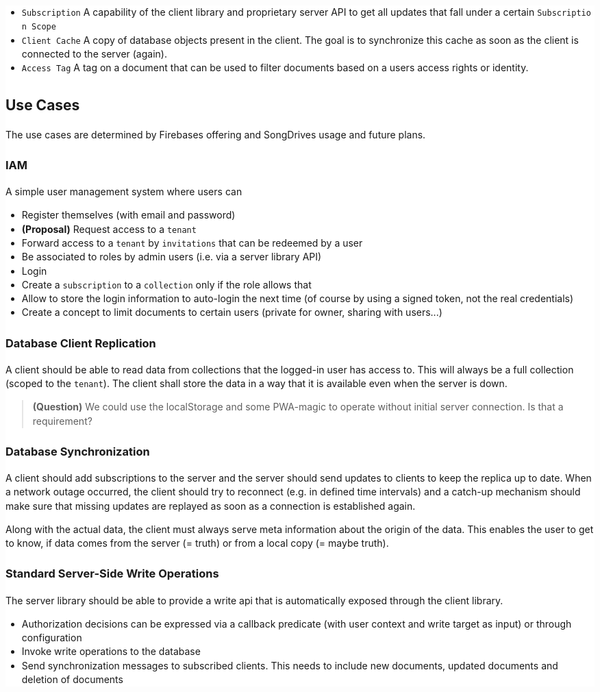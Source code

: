 * `Subscription` A capability of the client library and proprietary server API to get all updates that fall under a certain `Subscription Scope`
* `Client Cache` A copy of database objects present in the client. The goal is to synchronize this cache as soon as the client is connected to the server (again).
* `Access Tag` A tag on a document that can be used to filter documents based on a users access rights or identity.


## Use Cases

The use cases are determined by Firebases offering and SongDrives usage and future plans.

### IAM

A simple user management system where users can

* Register themselves (with email and password)
* __(Proposal)__ Request access to a `tenant`
* Forward access to a `tenant` by `invitations` that can be redeemed by a user
* Be associated to roles by admin users (i.e. via a server library API)
* Login
* Create a `subscription` to a `collection` only if the role allows that
* Allow to store the login information to auto-login the next time (of course by using a signed token, not the real credentials)
* Create a concept to limit documents to certain users (private for owner, sharing with users...)

### Database Client Replication

A client should be able to read data from collections that the logged-in user has access to.
This will always be a full collection (scoped to the `tenant`).
The client shall store the data in a way that it is available even when the server is down.
> __(Question)__ We could use the localStorage and some PWA-magic to operate without initial server connection. Is that a requirement?

### Database Synchronization

A client should add subscriptions to the server and the server should send updates to clients to keep the replica up to date. When a network outage occurred, the client should try to reconnect (e.g. in defined time intervals) and a catch-up mechanism should make sure that missing updates are replayed as soon as a connection is established again.

Along with the actual data, the client must always serve meta information about the origin of the data. This enables the user to get to know, if data comes from the server (= truth) or from a local copy (= maybe truth).

### Standard Server-Side Write Operations

The server library should be able to provide a write api that is automatically exposed through the client library.

* Authorization decisions can be expressed via a callback predicate (with user context and write target as input) or through configuration
* Invoke write operations to the database
* Send synchronization messages to subscribed clients. This needs to include new documents, updated documents and deletion of documents
